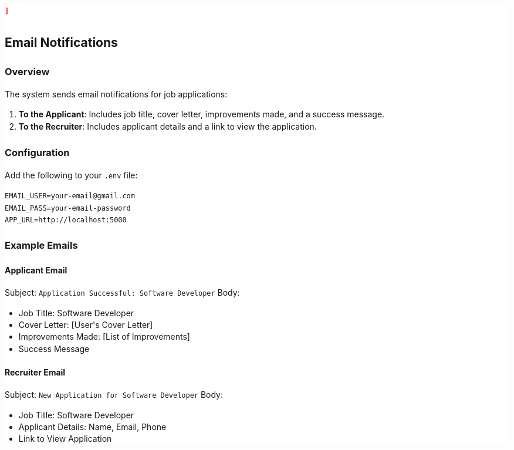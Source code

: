 ```json
]
```

## Email Notifications

### Overview
The system sends email notifications for job applications:
1. **To the Applicant**: Includes job title, cover letter, improvements made, and a success message.
2. **To the Recruiter**: Includes applicant details and a link to view the application.

### Configuration
Add the following to your `.env` file:
```
EMAIL_USER=your-email@gmail.com
EMAIL_PASS=your-email-password
APP_URL=http://localhost:5000
```

### Example Emails
#### Applicant Email
Subject: `Application Successful: Software Developer`
Body:
- Job Title: Software Developer
- Cover Letter: [User's Cover Letter]
- Improvements Made: [List of Improvements]
- Success Message

#### Recruiter Email
Subject: `New Application for Software Developer`
Body:
- Job Title: Software Developer
- Applicant Details: Name, Email, Phone
- Link to View Application
